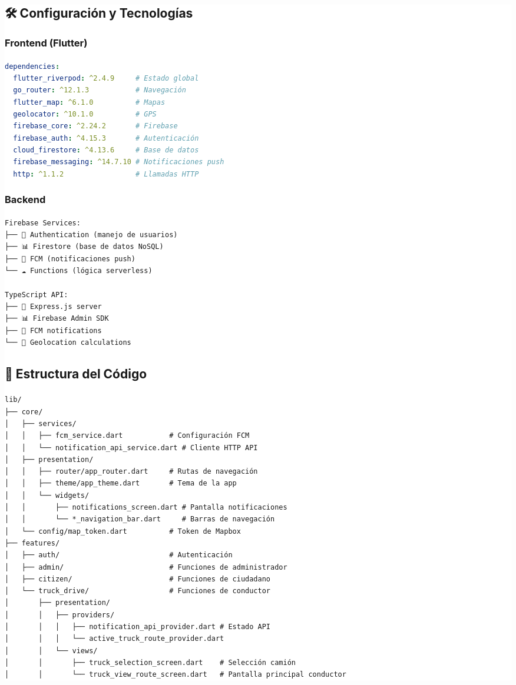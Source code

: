 ## 🛠️ Configuración y Tecnologías

### Frontend (Flutter)
```yaml
dependencies:
  flutter_riverpod: ^2.4.9     # Estado global
  go_router: ^12.1.3           # Navegación
  flutter_map: ^6.1.0          # Mapas
  geolocator: ^10.1.0          # GPS
  firebase_core: ^2.24.2       # Firebase
  firebase_auth: ^4.15.3       # Autenticación
  cloud_firestore: ^4.13.6     # Base de datos
  firebase_messaging: ^14.7.10 # Notificaciones push
  http: ^1.1.2                 # Llamadas HTTP
```

### Backend
```
Firebase Services:
├── 🔐 Authentication (manejo de usuarios)
├── 📊 Firestore (base de datos NoSQL)
├── 📱 FCM (notificaciones push)
└── ☁️ Functions (lógica serverless)

TypeScript API:
├── 🚀 Express.js server
├── 📊 Firebase Admin SDK
├── 🔔 FCM notifications
└── 📍 Geolocation calculations
```

## 📂 Estructura del Código

```
lib/
├── core/
│   ├── services/
│   │   ├── fcm_service.dart           # Configuración FCM
│   │   └── notification_api_service.dart # Cliente HTTP API
│   ├── presentation/
│   │   ├── router/app_router.dart     # Rutas de navegación
│   │   ├── theme/app_theme.dart       # Tema de la app
│   │   └── widgets/
│   │       ├── notifications_screen.dart # Pantalla notificaciones
│   │       └── *_navigation_bar.dart     # Barras de navegación
│   └── config/map_token.dart          # Token de Mapbox
├── features/
│   ├── auth/                          # Autenticación
│   ├── admin/                         # Funciones de administrador
│   ├── citizen/                       # Funciones de ciudadano
│   └── truck_drive/                   # Funciones de conductor
│       ├── presentation/
│       │   ├── providers/
│       │   │   ├── notification_api_provider.dart # Estado API
│       │   │   └── active_truck_route_provider.dart
│       │   └── views/
│       │       ├── truck_selection_screen.dart    # Selección camión
│       │       └── truck_view_route_screen.dart   # Pantalla principal conductor
```
